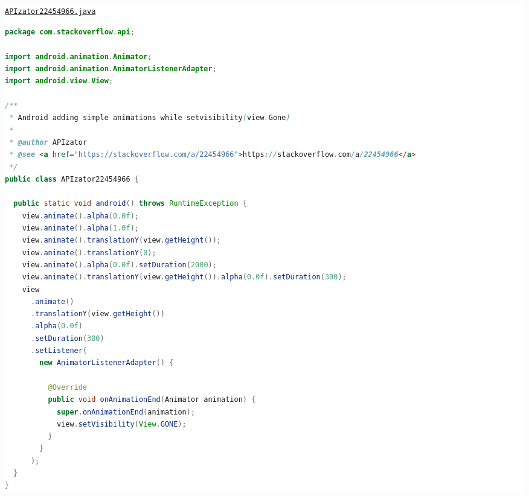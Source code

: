 [`APIzator22454966.java`](https://github.com/pasqualesalza/apization-temp-data/raw/master/apizations/java/APIzator22454966.java)

```java
package com.stackoverflow.api;

import android.animation.Animator;
import android.animation.AnimatorListenerAdapter;
import android.view.View;

/**
 * Android adding simple animations while setvisibility(view.Gone)
 *
 * @author APIzator
 * @see <a href="https://stackoverflow.com/a/22454966">https://stackoverflow.com/a/22454966</a>
 */
public class APIzator22454966 {

  public static void android() throws RuntimeException {
    view.animate().alpha(0.0f);
    view.animate().alpha(1.0f);
    view.animate().translationY(view.getHeight());
    view.animate().translationY(0);
    view.animate().alpha(0.0f).setDuration(2000);
    view.animate().translationY(view.getHeight()).alpha(0.0f).setDuration(300);
    view
      .animate()
      .translationY(view.getHeight())
      .alpha(0.0f)
      .setDuration(300)
      .setListener(
        new AnimatorListenerAdapter() {

          @Override
          public void onAnimationEnd(Animator animation) {
            super.onAnimationEnd(animation);
            view.setVisibility(View.GONE);
          }
        }
      );
  }
}

```